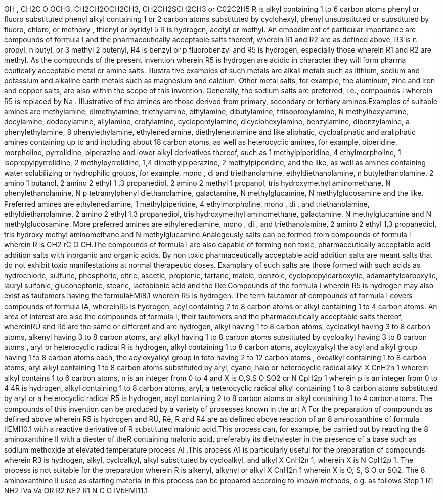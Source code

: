 OH , CH2C O OCH3, CH2CH2OCH2CH3, CH2CH2SCH2CH3 or C02C2H5 R is alkyl containing 1 to 6 carbon atoms phenyl or fluoro substituted phenyl alkyl containing 1 or 2 carbon atoms substituted by cyclohexyl, phenyl unsubstituted or substituted by fluoro, chloro, or methoxy , thienyl or pyridyl 5 R is hydrogen, acetyl or methyl. An embodiment of particular importance are compounds of formula I and the pharmaceutically acceptable salts thereof, wherein R1 and R2 are as defined above, R3 is n propyl, n butyl, or 3 methyl 2 butenyl, R4 is benzyl or p fluorobenzyl and R5 is hydrogen, especially those wherein R1 and R2 are methyl. As the compounds of the present invention wherein R5 is hydrogen are acidic in character they will form pharma ceutically acceptable metal or amine salts. Illustra tive examples of such metals are alkali metals such as lithium, sodium and potassium and alkaline earth metals such as magnesium and calcium. Other metal salts, for example, the aluminum, zinc and iron and copper salts, are also within the scope of this invention. Generally, the sodium salts are preferred, i.e., compounds I wherein R5 is replaced by Na . Illustrative of the amines are those derived from primary, secondary or tertiary amines.Examples of suitable amines are methylamine, dimethylamine, triethylamine, ethylamine, dibutylamine, triisopropylamine, N methylhexylamine, decylamine, dodecylamine, allylamine, crotylamine, cyclopentylamine, dicyclohexylamine, benzylamine, dibenzylamine, a phenylethylamine, 8 phenylethylamine, ethylenediamine, diethylenetriamine and like aliphatic, cycloaliphatic and araliphatic amines containing up to and including about 18 carbon atoms, as well as heterocyclic amines, for example, piperidine, morpholine, pyrrolidine, piperazine and lower alkyl derivatives thereof, such as 1 methylpiperidine, 4 ethylmorpholine, 1 isopropylpyrrolidine, 2 methylpyrrolidine, 1,4 dimethylpiperazine, 2 methylpiperidine, and the like, as well as amines containing water solubilizing or hydrophilic groups, for example, mono , di and triethanolamine, ethyldiethanolamine, n butylethanolamine, 2 amino 1 butanol, 2 amino 2 ethyl 1 ,3 propanediol, 2 amino 2 methyl 1 propanol, tris hydroxymethyl aminomethane, N phenylethanolamine, N p tetramylphenyl diethanolamine, galactamine, N methylglucamine, N methylglucosamine and the like. Preferred amines are ethylenediamine, 1 methylpiperidine, 4 ethylmorpholine, mono , di , and triethanolamine, ethyldiethanolamine, 2 amino 2 ethyl 1,3 propanediol, tris hydroxymethyl aminomethane, galactamine, N methylglucamine and N methylglucosamine. More preferred amines are ethylenediamine, mono , di , and triethanolamine, 2 amino 2 ethyl 1,3 propanediol, tris hydroxy methyl aminomethane and N methylglucamine.Analogously salts can be formed from compounds of formula I wherein R is CH2 rC O OH.The compounds of formula I are also capable of forming non toxic, pharmaceutically acceptable acid addition salts with inorganic and organic acids. By non toxic pharmaceutically acceptable acid addition salts are meant salts that do not exhibit toxic manifestations at normal therapeutic doses. Examplary of such salts are those formed with such acids as hydrochloric, sulfuric, phosphoric, citric, ascetic, propionic, tartaric, maleic, benzoic, cyclopropylcarboxylic, adamantylcarboxylic, lauryl sulfonic, glucoheptonic, stearic, lactobionic acid and the like.Compounds of the formula I wherein R5 is hydrogen may also exist as tautomers having the formulaEMI8.1 wherein R5 is hydrogen. The term tautomer of compounds of formula I covers compounds of formula IA, whereinR5 is hydrogen, acyl containing 2 to 8 carbon atoms or alkyl containing 1 to 4 carbon atoms. An area of interest are also the compounds of formula I, their tautomers and the pharmaceutically acceptable salts thereof, whereinRÚ and Rê are the same or different and are hydrogen, alkyl having 1 to 8 carbon atoms, cycloalkyl having 3 to 8 carbon atoms, alkenyl having 3 to 8 carbon atoms, aryl alkyl having 1 to 8 carbon atoms substituted by cycloalkyl having 3 to 8 carbon atoms , aryl or heterocyclic radical R is hydrogen, alkyl containing 1 to 8 carbon atoms, acyloxyalkyl the acyl and alkyl group having 1 to 8 carbon atoms each, the acyloxyalkyl group in toto having 2 to 12 carbon atoms , oxoalkyl containing 1 to 8 carbon atoms, aryl alkyl containing 1 to 8 carbon atoms substituted by aryl, cyano, halo or heterocyclic radical alkyl X CnH2n 1 wherein alkyl contains 1 to 6 carbon atoms, n is an integer from 0 to 4 and X is O,S,S O SO2 or N CpH2p 1 wherein p is an integer from 0 to 4 4R is hydrogen, alkyl containing 1 to 8 carbon atoms, aryl, a heterocyclic radical alkyl containing 1 to 8 carbon atoms substituted by aryl or a heterocyclic radical R5 is hydrogen, acyl containing 2 to 8 carbon atoms or alkyl containing 1 to 4 carbon atoms. The compounds of this invention can be produced by a variety of prosesses known in the art A For the preparation of compounds as defined above wherein R5 is hydrogen and RÚ, Rê, R and R4 are as defined above reaction of an 8 aminoxanthine of formula IIEMI10.1 with a reactive derivative of R substituted malonic acid.This process can, for example, be carried out by reacting the 8 aminoxanthine II with a diester of theR containing malonic acid, preferably its diethylester in the presence of a base such as sodium methoxide at elevated temperature process Al .This process A1 is particularly useful for the preparation of compounds wherein R3 is hydrogen, alkyl, cycloalkyl, alkyl substituted by cycloalkyl, and alkyl X CnH2n 1, wherein X is N CpH2p 1. The process is not suitable for the preparation wherein R is alkenyl, alkynyl or alkyl X CnH2n 1 wherein X is O, S, S O or SO2. The 8 aminoxanthine II used as starting material in this process can be prepared according to known methods, e.g. as follows Step 1 R1 NH2 IVa Va OR R2 NE2 R1 N C O IVbEMI11.1